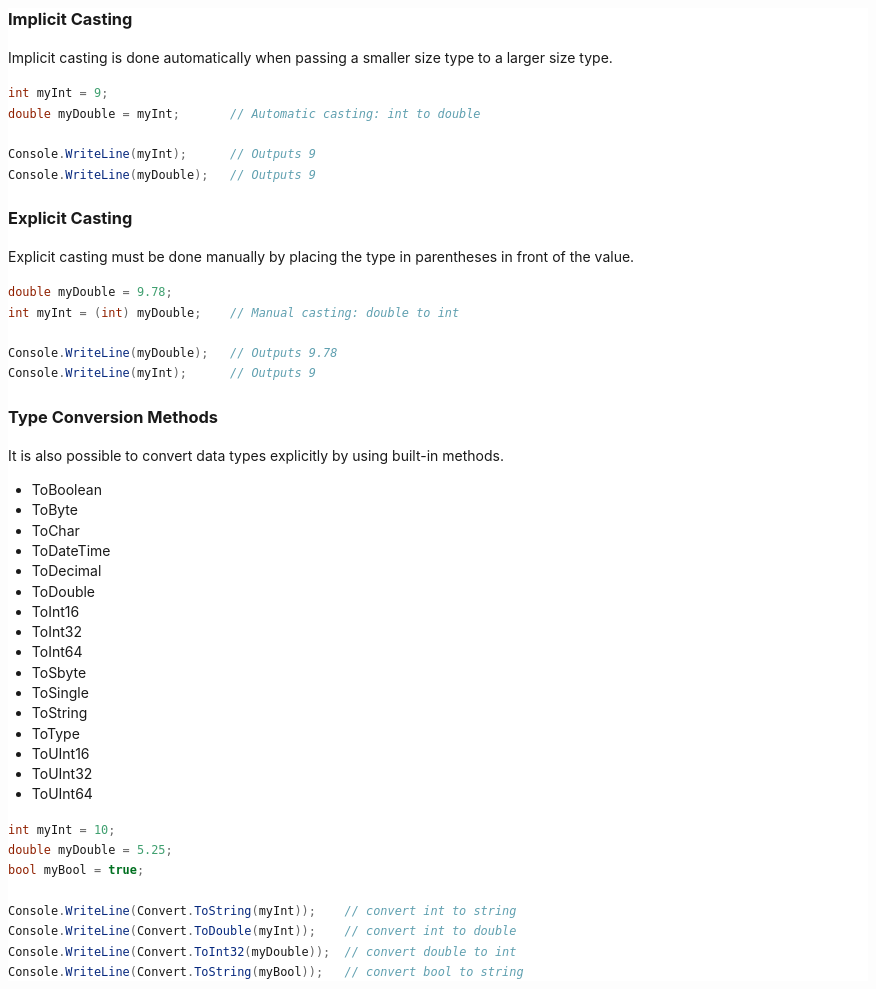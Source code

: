 ### Implicit Casting

Implicit casting is done automatically when passing a smaller size type to a larger size type.

```csharp
int myInt = 9;
double myDouble = myInt;       // Automatic casting: int to double

Console.WriteLine(myInt);      // Outputs 9
Console.WriteLine(myDouble);   // Outputs 9
```

### Explicit Casting

Explicit casting must be done manually by placing the type in parentheses in front of the value.

```csharp
double myDouble = 9.78;
int myInt = (int) myDouble;    // Manual casting: double to int

Console.WriteLine(myDouble);   // Outputs 9.78
Console.WriteLine(myInt);      // Outputs 9
```

### Type Conversion Methods

It is also possible to convert data types explicitly by using built-in methods.

- ToBoolean
- ToByte
- ToChar
- ToDateTime
- ToDecimal
- ToDouble
- ToInt16
- ToInt32
- ToInt64
- ToSbyte
- ToSingle
- ToString
- ToType
- ToUInt16
- ToUInt32
- ToUInt64

```csharp
int myInt = 10;
double myDouble = 5.25;
bool myBool = true;

Console.WriteLine(Convert.ToString(myInt));    // convert int to string
Console.WriteLine(Convert.ToDouble(myInt));    // convert int to double
Console.WriteLine(Convert.ToInt32(myDouble));  // convert double to int
Console.WriteLine(Convert.ToString(myBool));   // convert bool to string
```

